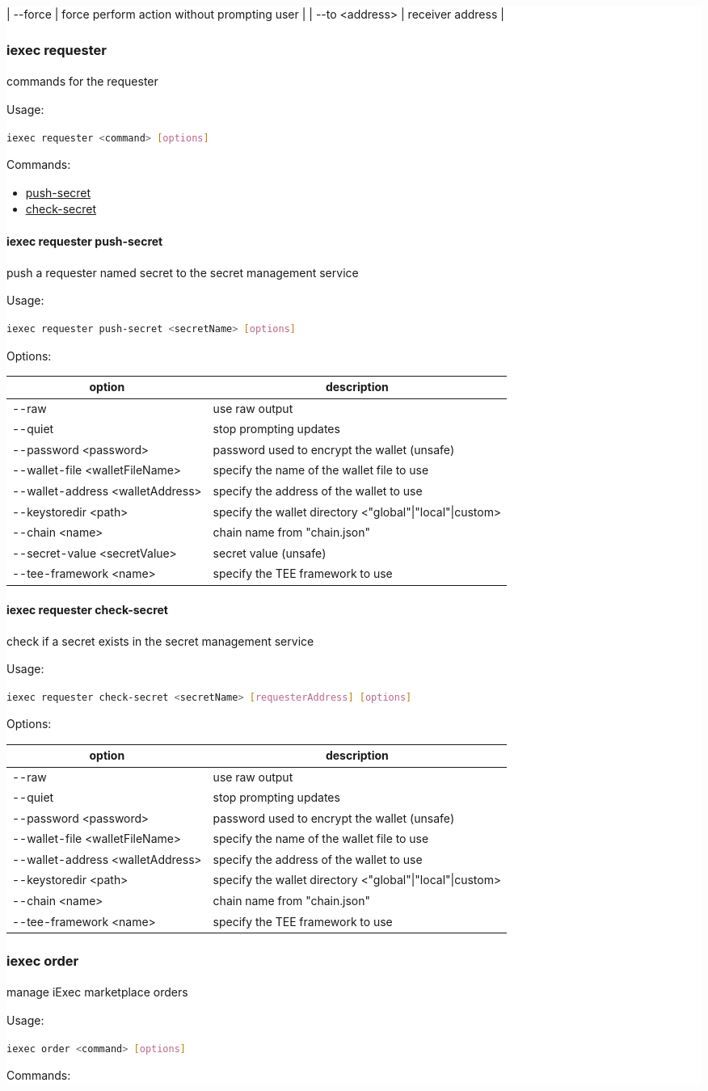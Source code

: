 | --force                            | force perform action without prompting user                                    |
| --to \<address\>                   | receiver address                                                               |

### iexec requester

commands for the requester

Usage:

```sh
iexec requester <command> [options]
```

Commands:

- [push-secret](#iexec-requester-push-secret)
- [check-secret](#iexec-requester-check-secret)

#### iexec requester push-secret

push a requester named secret to the secret management service

Usage:

```sh
iexec requester push-secret <secretName> [options]
```

Options:

| option                             | description                                                |
| ---------------------------------- | ---------------------------------------------------------- |
| --raw                              | use raw output                                             |
| --quiet                            | stop prompting updates                                     |
| --password \<password\>            | password used to encrypt the wallet (unsafe)               |
| --wallet-file \<walletFileName\>   | specify the name of the wallet file to use                 |
| --wallet-address \<walletAddress\> | specify the address of the wallet to use                   |
| --keystoredir \<path\>             | specify the wallet directory \<"global"\|"local"\|custom\> |
| --chain \<name\>                   | chain name from "chain.json"                               |
| --secret-value \<secretValue\>     | secret value (unsafe)                                      |
| --tee-framework \<name\>           | specify the TEE framework to use                           |

#### iexec requester check-secret

check if a secret exists in the secret management service

Usage:

```sh
iexec requester check-secret <secretName> [requesterAddress] [options]
```

Options:

| option                             | description                                                |
| ---------------------------------- | ---------------------------------------------------------- |
| --raw                              | use raw output                                             |
| --quiet                            | stop prompting updates                                     |
| --password \<password\>            | password used to encrypt the wallet (unsafe)               |
| --wallet-file \<walletFileName\>   | specify the name of the wallet file to use                 |
| --wallet-address \<walletAddress\> | specify the address of the wallet to use                   |
| --keystoredir \<path\>             | specify the wallet directory \<"global"\|"local"\|custom\> |
| --chain \<name\>                   | chain name from "chain.json"                               |
| --tee-framework \<name\>           | specify the TEE framework to use                           |

### iexec order

manage iExec marketplace orders

Usage:

```sh
iexec order <command> [options]
```

Commands:
